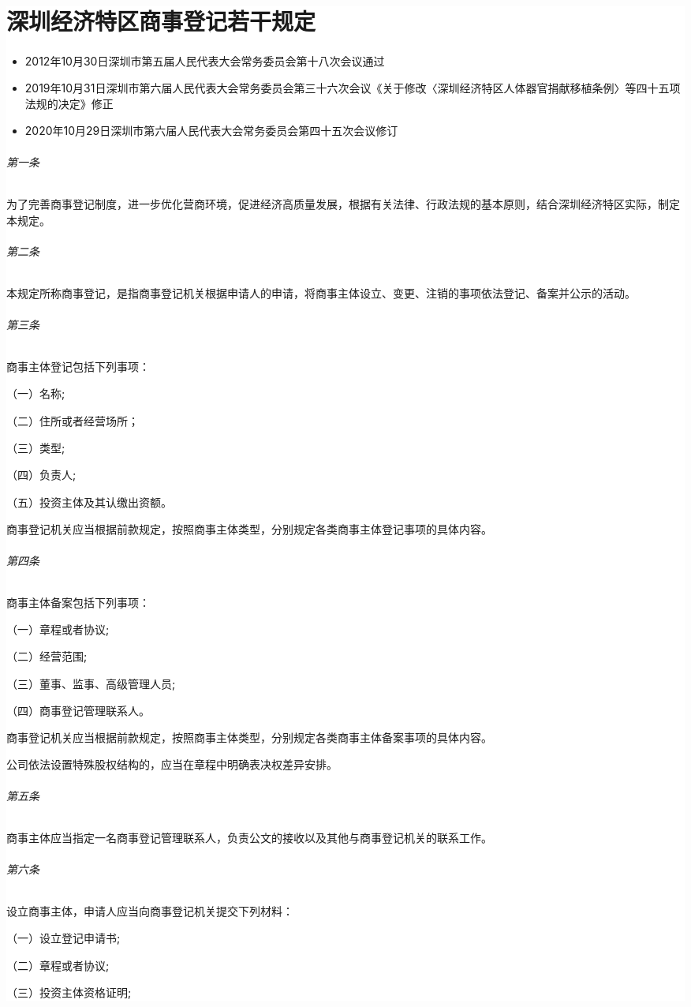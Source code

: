 # 深圳经济特区商事登记若干规定

- 2012年10月30日深圳市第五届人民代表大会常务委员会第十八次会议通过

- 2019年10月31日深圳市第六届人民代表大会常务委员会第三十六次会议《关于修改〈深圳经济特区人体器官捐献移植条例〉等四十五项法规的决定》修正

- 2020年10月29日深圳市第六届人民代表大会常务委员会第四十五次会议修订



###### 第一条

为了完善商事登记制度，进一步优化营商环境，促进经济高质量发展，根据有关法律、行政法规的基本原则，结合深圳经济特区实际，制定本规定。

###### 第二条

本规定所称商事登记，是指商事登记机关根据申请人的申请，将商事主体设立、变更、注销的事项依法登记、备案并公示的活动。

###### 第三条

商事主体登记包括下列事项：

（一）名称;

（二）住所或者经营场所；

（三）类型;

（四）负责人;

（五）投资主体及其认缴出资额。

商事登记机关应当根据前款规定，按照商事主体类型，分别规定各类商事主体登记事项的具体内容。

###### 第四条

商事主体备案包括下列事项：

（一）章程或者协议;

（二）经营范围;

（三）董事、监事、高级管理人员;

（四）商事登记管理联系人。

商事登记机关应当根据前款规定，按照商事主体类型，分别规定各类商事主体备案事项的具体内容。

公司依法设置特殊股权结构的，应当在章程中明确表决权差异安排。

###### 第五条

商事主体应当指定一名商事登记管理联系人，负责公文的接收以及其他与商事登记机关的联系工作。

###### 第六条

设立商事主体，申请人应当向商事登记机关提交下列材料：

（一）设立登记申请书;

（二）章程或者协议;

（三）投资主体资格证明;

